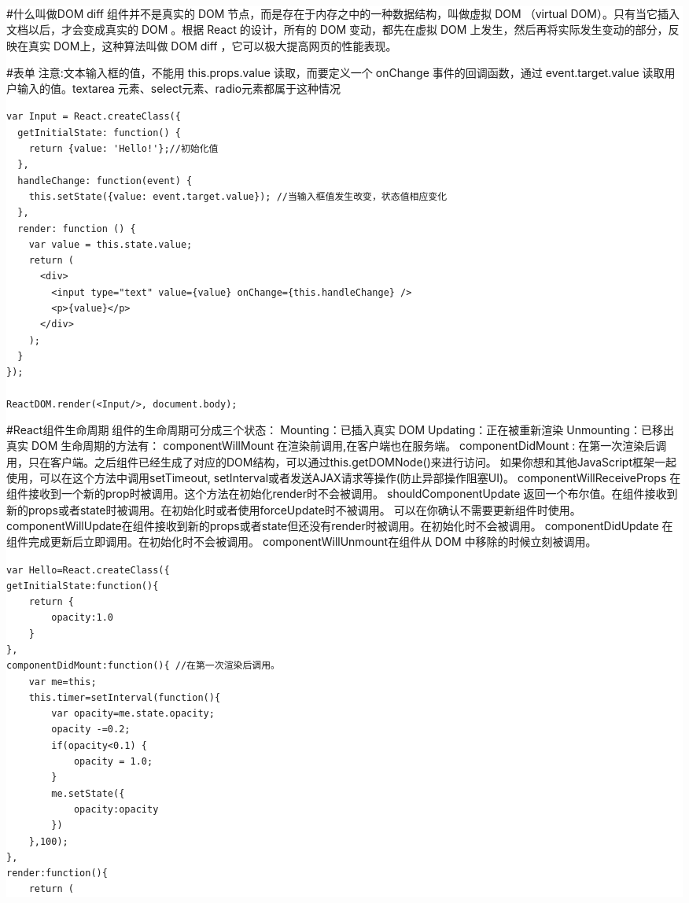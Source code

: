 
#什么叫做DOM diff
	组件并不是真实的 DOM 节点，而是存在于内存之中的一种数据结构，叫做虚拟 DOM （virtual DOM）。只有当它插入文档以后，才会变成真实的 DOM 。根据 React 的设计，所有的 DOM 变动，都先在虚拟 DOM 上发生，然后再将实际发生变动的部分，反映在真实 DOM上，这种算法叫做 DOM diff ，它可以极大提高网页的性能表现。

	
#表单
	注意:文本输入框的值，不能用 this.props.value 读取，而要定义一个 onChange 事件的回调函数，通过 event.target.value 读取用户输入的值。textarea 元素、select元素、radio元素都属于这种情况
		
	var Input = React.createClass({
	  getInitialState: function() {
	    return {value: 'Hello!'};//初始化值
	  },
	  handleChange: function(event) {
	    this.setState({value: event.target.value}); //当输入框值发生改变，状态值相应变化
	  },
	  render: function () {
	    var value = this.state.value;
	    return (
	      <div>
	        <input type="text" value={value} onChange={this.handleChange} />
	        <p>{value}</p>
	      </div>
	    );
	  }
	});
	
	ReactDOM.render(<Input/>, document.body);

#React组件生命周期
	组件的生命周期可分成三个状态：
		Mounting：已插入真实 DOM
		Updating：正在被重新渲染
		Unmounting：已移出真实 DOM
	生命周期的方法有：
		componentWillMount 在渲染前调用,在客户端也在服务端。
		componentDidMount : 在第一次渲染后调用，只在客户端。之后组件已经生成了对应的DOM结构，可以通过this.getDOMNode()来进行访问。 如果你想和其他JavaScript框架一起使用，可以在这个方法中调用setTimeout, setInterval或者发送AJAX请求等操作(防止异部操作阻塞UI)。
		componentWillReceiveProps 在组件接收到一个新的prop时被调用。这个方法在初始化render时不会被调用。
		shouldComponentUpdate 返回一个布尔值。在组件接收到新的props或者state时被调用。在初始化时或者使用forceUpdate时不被调用。 
		可以在你确认不需要更新组件时使用。
		componentWillUpdate在组件接收到新的props或者state但还没有render时被调用。在初始化时不会被调用。
		componentDidUpdate 在组件完成更新后立即调用。在初始化时不会被调用。
		componentWillUnmount在组件从 DOM 中移除的时候立刻被调用。
		
	var Hello=React.createClass({
	getInitialState:function(){
		return {
			opacity:1.0
		}
	},
	componentDidMount:function(){ //在第一次渲染后调用。
		var me=this;
		this.timer=setInterval(function(){
			var opacity=me.state.opacity;
			opacity -=0.2;
			if(opacity<0.1) {
				opacity = 1.0;
			}
			me.setState({
				opacity:opacity
			})
		},100);
	},
	render:function(){
		return (